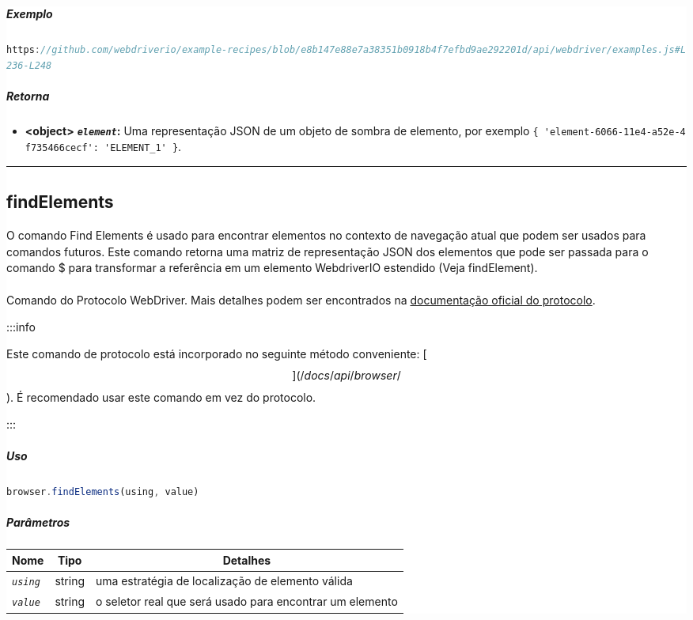 ##### Exemplo

```js reference title="examples.js" useHTTPS
https://github.com/webdriverio/example-recipes/blob/e8b147e88e7a38351b0918b4f7efbd9ae292201d/api/webdriver/examples.js#L236-L248
```

##### Retorna

- **&lt;object&gt;**
            **<code><var>element</var></code>:** Uma representação JSON de um objeto de sombra de elemento, por exemplo `{ 'element-6066-11e4-a52e-4f735466cecf': 'ELEMENT_1' }`.


---

## findElements
O comando Find Elements é usado para encontrar elementos no contexto de navegação atual que podem ser usados para comandos futuros. Este comando retorna uma matriz de representação JSON dos elementos que pode ser passada para o comando $ para transformar a referência em um elemento WebdriverIO estendido (Veja findElement).<br /><br />Comando do Protocolo WebDriver. Mais detalhes podem ser encontrados na [documentação oficial do protocolo](https://w3c.github.io/webdriver/#dfn-find-elements).

:::info

Este comando de protocolo está incorporado no seguinte método conveniente: [$$](/docs/api/browser/$$). É recomendado usar este comando em vez do protocolo.

:::


##### Uso

```js
browser.findElements(using, value)
```


##### Parâmetros

<table>
  <thead>
    <tr>
      <th>Nome</th><th>Tipo</th><th>Detalhes</th>
    </tr>
  </thead>
  <tbody>
    <tr>
      <td><code><var>using</var></code></td>
      <td>string</td>
      <td>uma estratégia de localização de elemento válida</td>
    </tr>
    <tr>
      <td><code><var>value</var></code></td>
      <td>string</td>
      <td>o seletor real que será usado para encontrar um elemento</td>
    </tr>
  </tbody>
</table>
